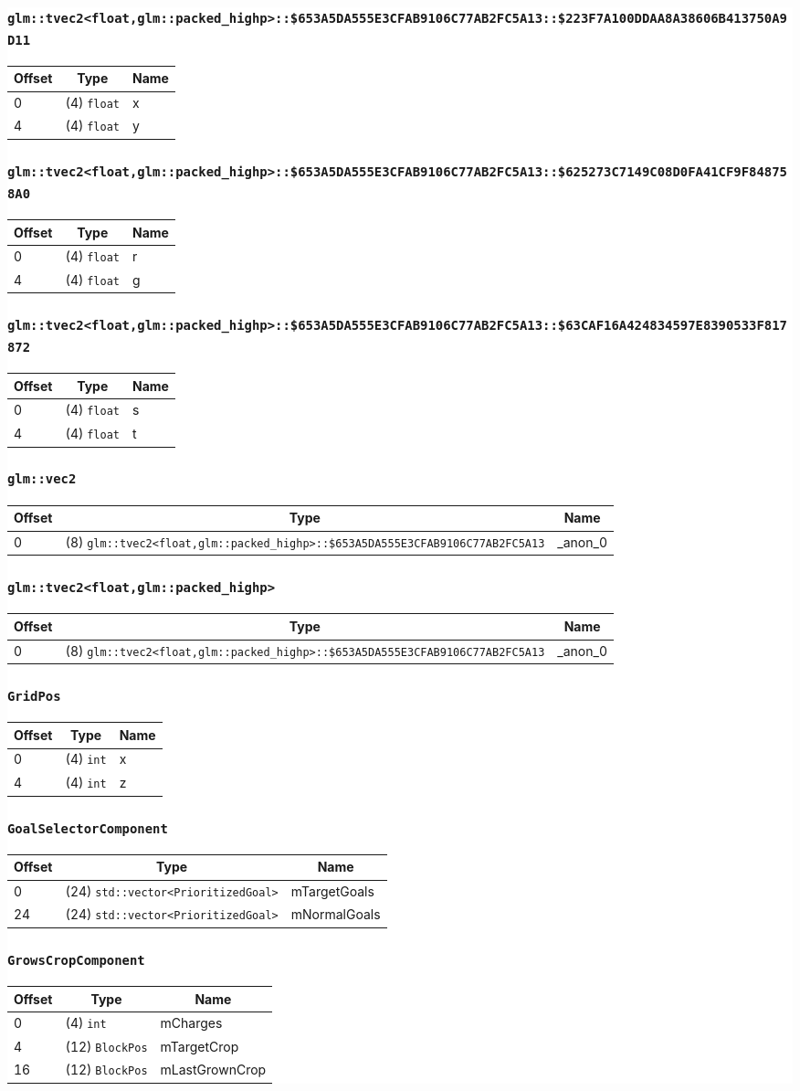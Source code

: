 
### `glm::tvec2<float,glm::packed_highp>::$653A5DA555E3CFAB9106C77AB2FC5A13::$223F7A100DDAA8A38606B413750A9D11`
Offset | Type | Name
-|-|-
0 | (4) `float` | x
4 | (4) `float` | y


### `glm::tvec2<float,glm::packed_highp>::$653A5DA555E3CFAB9106C77AB2FC5A13::$625273C7149C08D0FA41CF9F848758A0`
Offset | Type | Name
-|-|-
0 | (4) `float` | r
4 | (4) `float` | g


### `glm::tvec2<float,glm::packed_highp>::$653A5DA555E3CFAB9106C77AB2FC5A13::$63CAF16A424834597E8390533F817872`
Offset | Type | Name
-|-|-
0 | (4) `float` | s
4 | (4) `float` | t


### `glm::vec2`
Offset | Type | Name
-|-|-
0 | (8) `glm::tvec2<float,glm::packed_highp>::$653A5DA555E3CFAB9106C77AB2FC5A13` | _anon_0


### `glm::tvec2<float,glm::packed_highp>`
Offset | Type | Name
-|-|-
0 | (8) `glm::tvec2<float,glm::packed_highp>::$653A5DA555E3CFAB9106C77AB2FC5A13` | _anon_0


### `GridPos`
Offset | Type | Name
-|-|-
0 | (4) `int` | x
4 | (4) `int` | z


### `GoalSelectorComponent`
Offset | Type | Name
-|-|-
0 | (24) `std::vector<PrioritizedGoal>` | mTargetGoals
24 | (24) `std::vector<PrioritizedGoal>` | mNormalGoals


### `GrowsCropComponent`
Offset | Type | Name
-|-|-
0 | (4) `int` | mCharges
4 | (12) `BlockPos` | mTargetCrop
16 | (12) `BlockPos` | mLastGrownCrop
